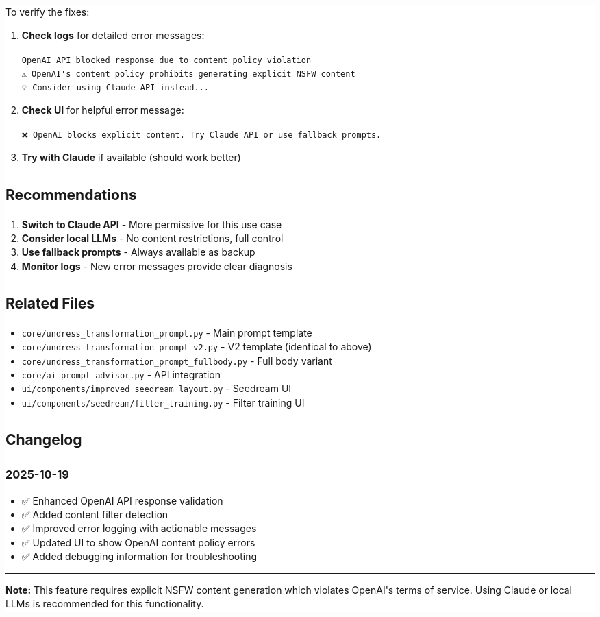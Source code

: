 To verify the fixes:

1. **Check logs** for detailed error messages:
   ```
   OpenAI API blocked response due to content policy violation
   ⚠️ OpenAI's content policy prohibits generating explicit NSFW content
   💡 Consider using Claude API instead...
   ```

2. **Check UI** for helpful error message:
   ```
   ❌ OpenAI blocks explicit content. Try Claude API or use fallback prompts.
   ```

3. **Try with Claude** if available (should work better)

## Recommendations

1. **Switch to Claude API** - More permissive for this use case
2. **Consider local LLMs** - No content restrictions, full control
3. **Use fallback prompts** - Always available as backup
4. **Monitor logs** - New error messages provide clear diagnosis

## Related Files

- `core/undress_transformation_prompt.py` - Main prompt template
- `core/undress_transformation_prompt_v2.py` - V2 template (identical to above)
- `core/undress_transformation_prompt_fullbody.py` - Full body variant
- `core/ai_prompt_advisor.py` - API integration
- `ui/components/improved_seedream_layout.py` - Seedream UI
- `ui/components/seedream/filter_training.py` - Filter training UI

## Changelog

### 2025-10-19
- ✅ Enhanced OpenAI API response validation
- ✅ Added content filter detection
- ✅ Improved error logging with actionable messages
- ✅ Updated UI to show OpenAI content policy errors
- ✅ Added debugging information for troubleshooting

---

**Note:** This feature requires explicit NSFW content generation which violates OpenAI's terms of service. Using Claude or local LLMs is recommended for this functionality.

